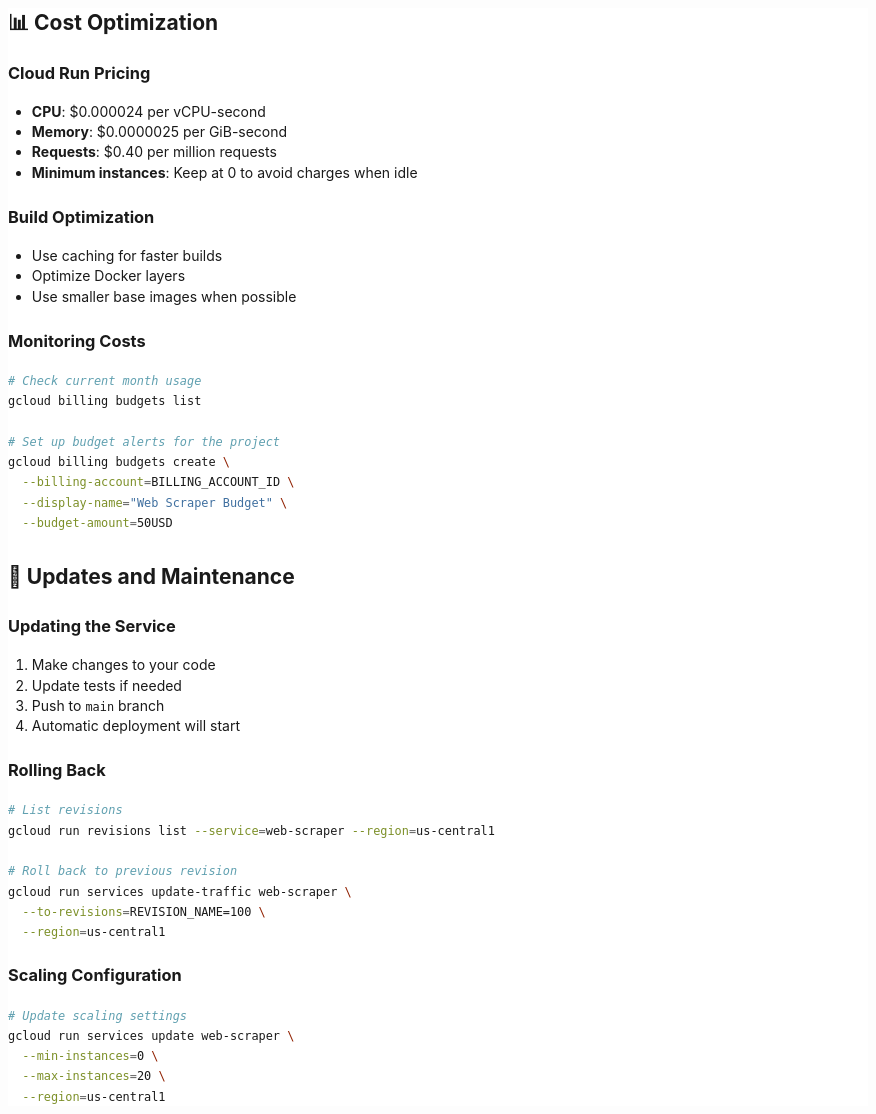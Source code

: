## 📊 Cost Optimization

### Cloud Run Pricing
- **CPU**: $0.000024 per vCPU-second
- **Memory**: $0.0000025 per GiB-second  
- **Requests**: $0.40 per million requests
- **Minimum instances**: Keep at 0 to avoid charges when idle

### Build Optimization
- Use caching for faster builds
- Optimize Docker layers
- Use smaller base images when possible

### Monitoring Costs
```bash
# Check current month usage
gcloud billing budgets list

# Set up budget alerts for the project
gcloud billing budgets create \
  --billing-account=BILLING_ACCOUNT_ID \
  --display-name="Web Scraper Budget" \
  --budget-amount=50USD
```

## 🔄 Updates and Maintenance

### Updating the Service
1. Make changes to your code
2. Update tests if needed
3. Push to `main` branch
4. Automatic deployment will start

### Rolling Back
```bash
# List revisions
gcloud run revisions list --service=web-scraper --region=us-central1

# Roll back to previous revision
gcloud run services update-traffic web-scraper \
  --to-revisions=REVISION_NAME=100 \
  --region=us-central1
```

### Scaling Configuration
```bash
# Update scaling settings
gcloud run services update web-scraper \
  --min-instances=0 \
  --max-instances=20 \
  --region=us-central1
```
